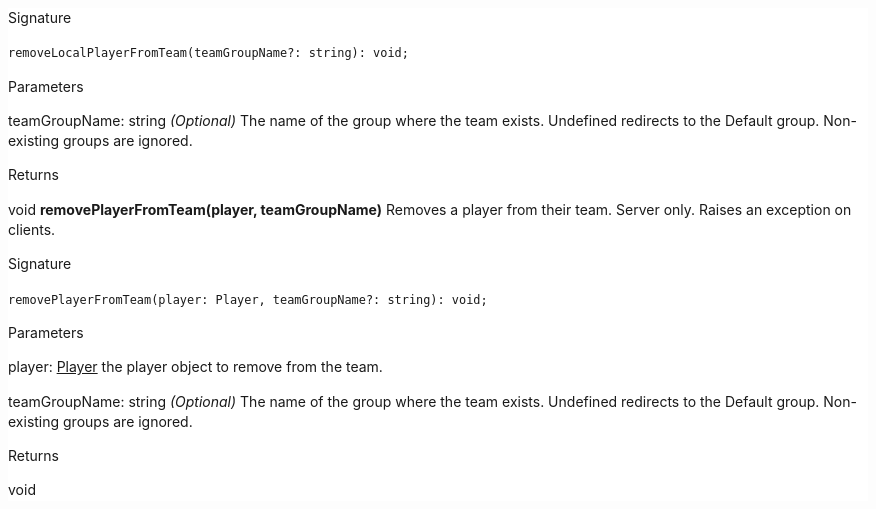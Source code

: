 Signature

```
removeLocalPlayerFromTeam(teamGroupName?: string): void;
```

Parameters

teamGroupName: string *(Optional)* The name of the group where the team exists. Undefined redirects to the Default group. Non-existing groups are ignored.

Returns

void</td>
    </tr>
    <tr>
      <td>**removePlayerFromTeam(player, teamGroupName)**</td>
      <td>Removes a player from their team. Server only. Raises an exception on clients.

Signature

```
removePlayerFromTeam(player: Player, teamGroupName?: string): void;
```

Parameters

player: [Player](/horizon-worlds/reference/2.0.0/core_player) the player object to remove from the team.

teamGroupName: string *(Optional)* The name of the group where the team exists. Undefined redirects to the Default group. Non-existing groups are ignored.

Returns

void</td>
    </tr>
  </tbody>
</table>